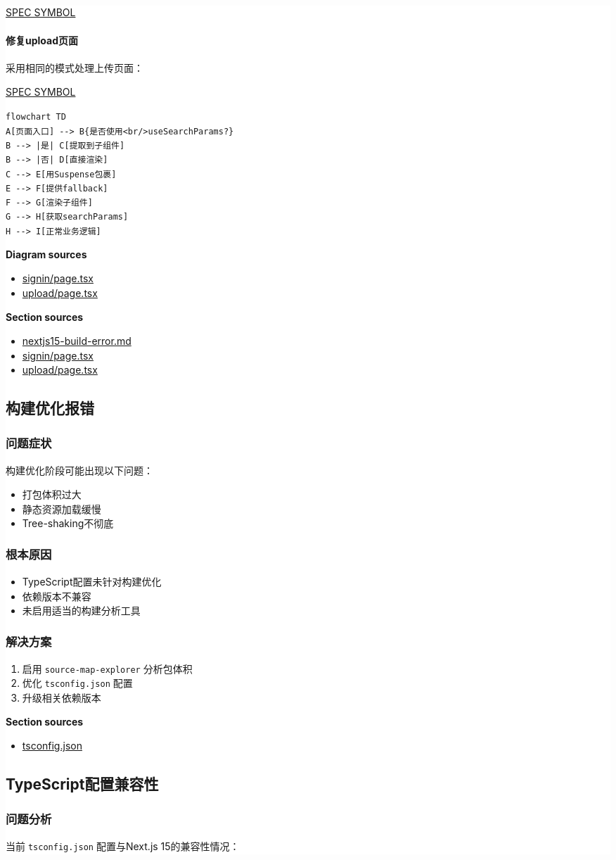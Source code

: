 [SPEC SYMBOL](file://src/app/auth/signin/page.tsx#L1-L153)

#### 修复upload页面
采用相同的模式处理上传页面：

[SPEC SYMBOL](file://src/app/upload/page.tsx#L1-L645)

```mermaid
flowchart TD
A[页面入口] --> B{是否使用<br/>useSearchParams?}
B --> |是| C[提取到子组件]
B --> |否| D[直接渲染]
C --> E[用Suspense包裹]
E --> F[提供fallback]
F --> G[渲染子组件]
G --> H[获取searchParams]
H --> I[正常业务逻辑]
```

**Diagram sources**
- [signin/page.tsx](file://src/app/auth/signin/page.tsx#L1-L153)
- [upload/page.tsx](file://src/app/upload/page.tsx#L1-L645)

**Section sources**
- [nextjs15-build-error.md](file://log/nextjs15-build-error.md#L1-L56)
- [signin/page.tsx](file://src/app/auth/signin/page.tsx#L1-L153)
- [upload/page.tsx](file://src/app/upload/page.tsx#L1-L645)

## 构建优化报错

### 问题症状
构建优化阶段可能出现以下问题：
- 打包体积过大
- 静态资源加载缓慢
- Tree-shaking不彻底

### 根本原因
- TypeScript配置未针对构建优化
- 依赖版本不兼容
- 未启用适当的构建分析工具

### 解决方案
1. 启用 `source-map-explorer` 分析包体积
2. 优化 `tsconfig.json` 配置
3. 升级相关依赖版本

**Section sources**
- [tsconfig.json](file://tsconfig.json#L1-L42)

## TypeScript配置兼容性

### 问题分析
当前 `tsconfig.json` 配置与Next.js 15的兼容性情况：
